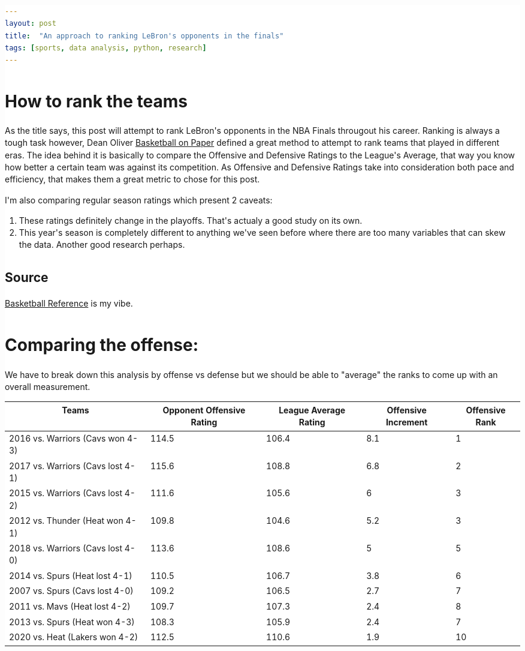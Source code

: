 ```yaml
---
layout: post
title:  "An approach to ranking LeBron's opponents in the finals"
tags: [sports, data analysis, python, research]
---
```


# How to rank the teams

As the title says, this post will attempt to rank LeBron's opponents in the NBA Finals througout his career. Ranking is always a tough task however, Dean Oliver [Basketball on Paper](https://www.amazon.com/Basketball-Paper-Rules-Performance-Analysis/dp/1574886886) defined a great method to attempt to rank teams that played in different eras. The idea behind it is basically to compare the Offensive and Defensive Ratings to the League's Average, that way you know how better a certain team was against its competition. As Offensive and Defensive Ratings take into consideration both pace and efficiency, that makes them a great metric to chose for this post.

I'm also comparing regular season ratings which present 2 caveats:
1. These ratings definitely change in the playoffs. That's actualy a good study on its own.
2. This year's season is completely different to anything we've seen before where there are too many variables that can skew the data. Another good research perhaps.

## Source
[Basketball Reference](https://www.basketball-reference.com/) is my vibe.

# Comparing the offense:
We have to break down this analysis by offense vs defense but we should be able to "average" the ranks to come up with an overall measurement.

| Teams                             | Opponent Offensive Rating | League Average Rating | Offensive Increment | Offensive Rank |
|-----------------------------------|---------------------------|-----------------------|---------------------|----------------|
| 2016 vs. Warriors (Cavs won 4-3)  | 114.5                     | 106.4                 | 8.1                 | 1              |
| 2017 vs. Warriors (Cavs lost 4-1) | 115.6                     | 108.8                 | 6.8                 | 2              |
| 2015 vs. Warriors (Cavs lost 4-2) | 111.6                     | 105.6                 | 6                   | 3              |
| 2012 vs. Thunder (Heat won 4-1)   | 109.8                     | 104.6                 | 5.2                 | 3              |
| 2018 vs. Warriors (Cavs lost 4-0) | 113.6                     | 108.6                 | 5                   | 5              |
| 2014 vs. Spurs (Heat lost 4-1)    | 110.5                     | 106.7                 | 3.8                 | 6              |
| 2007 vs. Spurs (Cavs lost 4-0)    | 109.2                     | 106.5                 | 2.7                 | 7              |
| 2011 vs. Mavs (Heat lost 4-2)     | 109.7                     | 107.3                 | 2.4                 | 8              |
| 2013 vs. Spurs (Heat won 4-3)     | 108.3                     | 105.9                 | 2.4                 | 7              |
| 2020 vs. Heat (Lakers won 4-2)    | 112.5                     | 110.6                 | 1.9                 | 10             |
